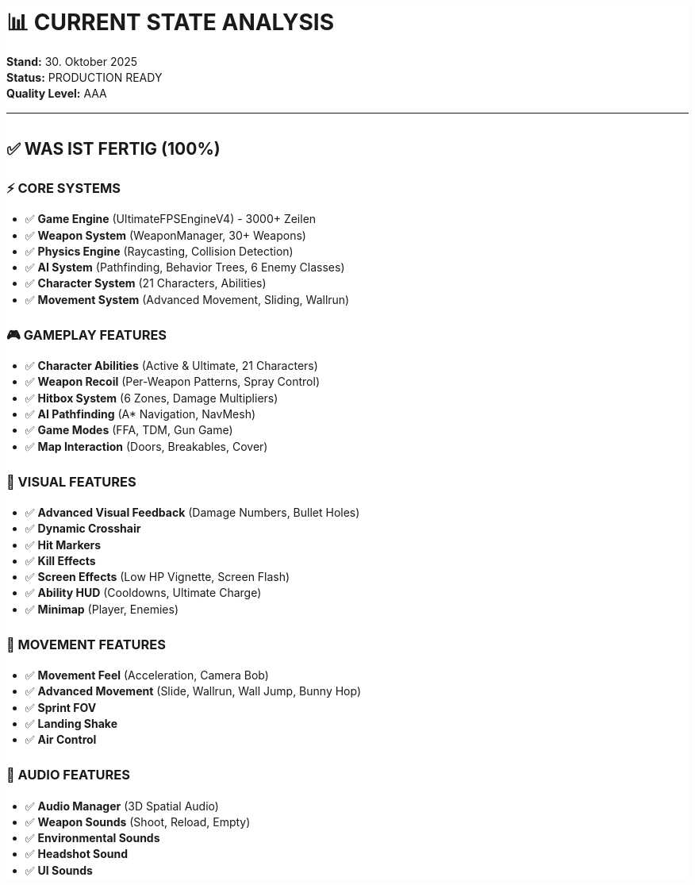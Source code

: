 # 📊 CURRENT STATE ANALYSIS

**Stand:** 30. Oktober 2025  
**Status:** PRODUCTION READY  
**Quality Level:** AAA  

---

## ✅ WAS IST FERTIG (100%)

### ⚡ CORE SYSTEMS
- ✅ **Game Engine** (UltimateFPSEngineV4) - 3000+ Zeilen
- ✅ **Weapon System** (WeaponManager, 30+ Weapons)
- ✅ **Physics Engine** (Raycasting, Collision Detection)
- ✅ **AI System** (Pathfinding, Behavior Trees, 6 Enemy Classes)
- ✅ **Character System** (21 Characters, Abilities)
- ✅ **Movement System** (Advanced Movement, Sliding, Wallrun)

### 🎮 GAMEPLAY FEATURES
- ✅ **Character Abilities** (Active & Ultimate, 21 Characters)
- ✅ **Weapon Recoil** (Per-Weapon Patterns, Spray Control)
- ✅ **Hitbox System** (6 Zones, Damage Multipliers)
- ✅ **AI Pathfinding** (A* Navigation, NavMesh)
- ✅ **Game Modes** (FFA, TDM, Gun Game)
- ✅ **Map Interaction** (Doors, Breakables, Cover)

### 🎨 VISUAL FEATURES
- ✅ **Advanced Visual Feedback** (Damage Numbers, Bullet Holes)
- ✅ **Dynamic Crosshair**
- ✅ **Hit Markers**
- ✅ **Kill Effects**
- ✅ **Screen Effects** (Low HP Vignette, Screen Flash)
- ✅ **Ability HUD** (Cooldowns, Ultimate Charge)
- ✅ **Minimap** (Player, Enemies)

### 🏃 MOVEMENT FEATURES
- ✅ **Movement Feel** (Acceleration, Camera Bob)
- ✅ **Advanced Movement** (Slide, Wallrun, Wall Jump, Bunny Hop)
- ✅ **Sprint FOV**
- ✅ **Landing Shake**
- ✅ **Air Control**

### 🎵 AUDIO FEATURES
- ✅ **Audio Manager** (3D Spatial Audio)
- ✅ **Weapon Sounds** (Shoot, Reload, Empty)
- ✅ **Environmental Sounds**
- ✅ **Headshot Sound**
- ✅ **UI Sounds**
